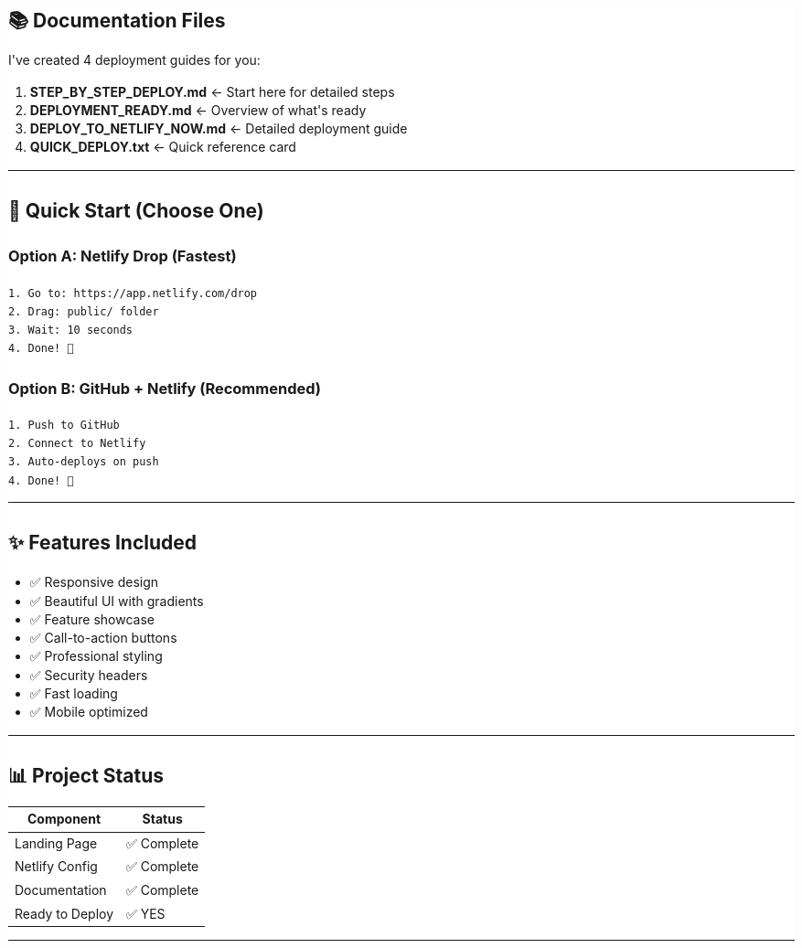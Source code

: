 
## 📚 Documentation Files

I've created 4 deployment guides for you:

1. **STEP_BY_STEP_DEPLOY.md** ← Start here for detailed steps
2. **DEPLOYMENT_READY.md** ← Overview of what's ready
3. **DEPLOY_TO_NETLIFY_NOW.md** ← Detailed deployment guide
4. **QUICK_DEPLOY.txt** ← Quick reference card

---

## 🚀 Quick Start (Choose One)

### Option A: Netlify Drop (Fastest)
```
1. Go to: https://app.netlify.com/drop
2. Drag: public/ folder
3. Wait: 10 seconds
4. Done! 🎉
```

### Option B: GitHub + Netlify (Recommended)
```
1. Push to GitHub
2. Connect to Netlify
3. Auto-deploys on push
4. Done! 🎉
```

---

## ✨ Features Included

- ✅ Responsive design
- ✅ Beautiful UI with gradients
- ✅ Feature showcase
- ✅ Call-to-action buttons
- ✅ Professional styling
- ✅ Security headers
- ✅ Fast loading
- ✅ Mobile optimized

---

## 📊 Project Status

| Component | Status |
|-----------|--------|
| Landing Page | ✅ Complete |
| Netlify Config | ✅ Complete |
| Documentation | ✅ Complete |
| Ready to Deploy | ✅ YES |

---
